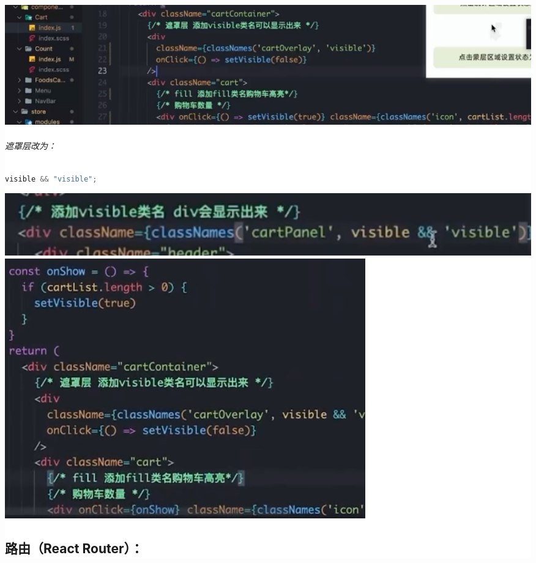 ![alt text](image-268.png)

###### 遮罩层改为：

```js
visible && "visible";
```

![alt text](image-270.png)
![alt text](image-271.png)

## 路由（React Router）：
